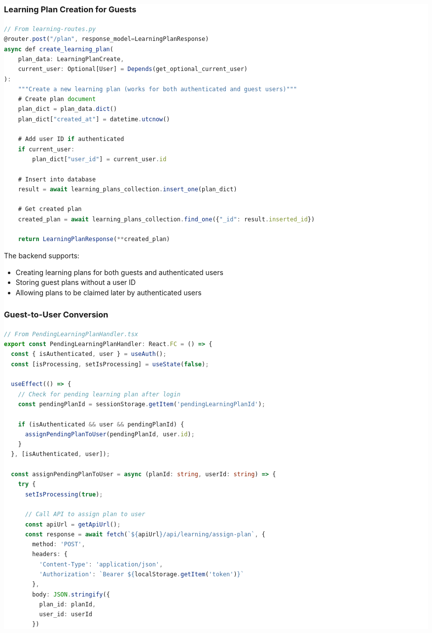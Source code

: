 ### Learning Plan Creation for Guests

```typescript
// From learning-routes.py
@router.post("/plan", response_model=LearningPlanResponse)
async def create_learning_plan(
    plan_data: LearningPlanCreate,
    current_user: Optional[User] = Depends(get_optional_current_user)
):
    """Create a new learning plan (works for both authenticated and guest users)"""
    # Create plan document
    plan_dict = plan_data.dict()
    plan_dict["created_at"] = datetime.utcnow()
    
    # Add user ID if authenticated
    if current_user:
        plan_dict["user_id"] = current_user.id
    
    # Insert into database
    result = await learning_plans_collection.insert_one(plan_dict)
    
    # Get created plan
    created_plan = await learning_plans_collection.find_one({"_id": result.inserted_id})
    
    return LearningPlanResponse(**created_plan)
```

The backend supports:
- Creating learning plans for both guests and authenticated users
- Storing guest plans without a user ID
- Allowing plans to be claimed later by authenticated users

### Guest-to-User Conversion

```typescript
// From PendingLearningPlanHandler.tsx
export const PendingLearningPlanHandler: React.FC = () => {
  const { isAuthenticated, user } = useAuth();
  const [isProcessing, setIsProcessing] = useState(false);
  
  useEffect(() => {
    // Check for pending learning plan after login
    const pendingPlanId = sessionStorage.getItem('pendingLearningPlanId');
    
    if (isAuthenticated && user && pendingPlanId) {
      assignPendingPlanToUser(pendingPlanId, user.id);
    }
  }, [isAuthenticated, user]);
  
  const assignPendingPlanToUser = async (planId: string, userId: string) => {
    try {
      setIsProcessing(true);
      
      // Call API to assign plan to user
      const apiUrl = getApiUrl();
      const response = await fetch(`${apiUrl}/api/learning/assign-plan`, {
        method: 'POST',
        headers: {
          'Content-Type': 'application/json',
          'Authorization': `Bearer ${localStorage.getItem('token')}`
        },
        body: JSON.stringify({
          plan_id: planId,
          user_id: userId
        })
```
